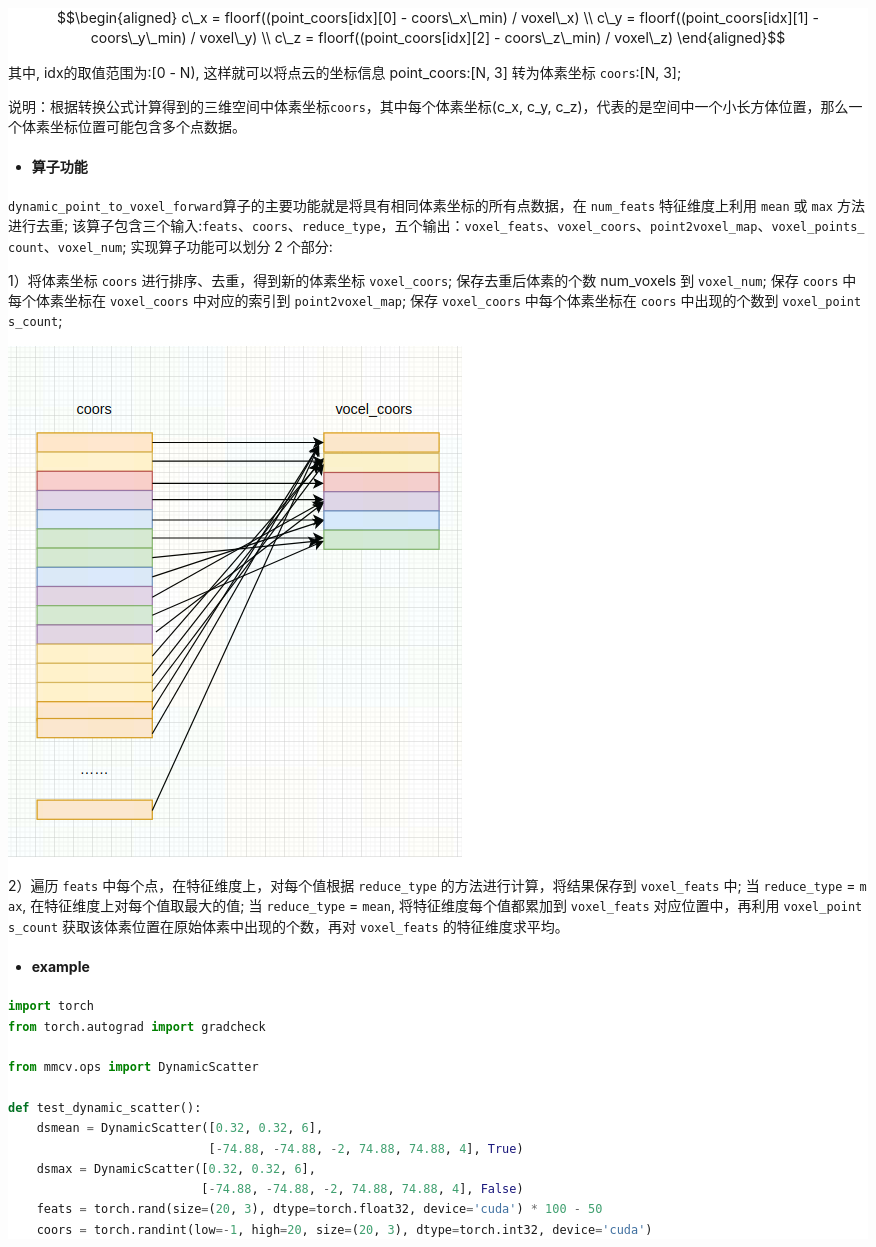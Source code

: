 ```math
\begin{aligned}
c\_x = floorf((point_coors[idx][0] - coors\_x\_min) / voxel\_x) \\
c\_y = floorf((point_coors[idx][1] - coors\_y\_min) / voxel\_y) \\
c\_z = floorf((point_coors[idx][2] - coors\_z\_min) / voxel\_z)
\end{aligned}
```
其中, idx的取值范围为:[0 - N), 这样就可以将点云的坐标信息 point_coors:[N, 3] 转为体素坐标 `coors`:[N, 3];

说明：根据转换公式计算得到的三维空间中体素坐标`coors`，其中每个体素坐标(c_x, c_y, c_z)，代表的是空间中一个小长方体位置，那么一个体素坐标位置可能包含多个点数据。

- #### 算子功能

`dynamic_point_to_voxel_forward`算子的主要功能就是将具有相同体素坐标的所有点数据，在 `num_feats` 特征维度上利用 `mean` 或 `max` 方法进行去重; 该算子包含三个输入:`feats`、`coors`、`reduce_type`，五个输出：`voxel_feats`、`voxel_coors`、`point2voxel_map`、`voxel_points_count`、`voxel_num`; 实现算子功能可以划分 2 个部分:

1）将体素坐标 `coors` 进行排序、去重，得到新的体素坐标 `voxel_coors`; 保存去重后体素的个数 num_voxels 到 `voxel_num`; 保存 `coors` 中每个体素坐标在 `voxel_coors` 中对应的索引到 `point2voxel_map`; 保存 `voxel_coors` 中每个体素坐标在 `coors` 中出现的个数到 `voxel_points_count`;

 ![point2voxel](./point2voxel.png) 

2）遍历 `feats` 中每个点，在特征维度上，对每个值根据 `reduce_type` 的方法进行计算，将结果保存到 `voxel_feats` 中; 当 `reduce_type` = `max`, 在特征维度上对每个值取最大的值; 当 `reduce_type` = `mean`, 将特征维度每个值都累加到 `voxel_feats` 对应位置中，再利用 `voxel_points_count` 获取该体素位置在原始体素中出现的个数，再对 `voxel_feats` 的特征维度求平均。

- #### example
```python
import torch
from torch.autograd import gradcheck

from mmcv.ops import DynamicScatter

def test_dynamic_scatter():
    dsmean = DynamicScatter([0.32, 0.32, 6],
                            [-74.88, -74.88, -2, 74.88, 74.88, 4], True)
    dsmax = DynamicScatter([0.32, 0.32, 6],
                           [-74.88, -74.88, -2, 74.88, 74.88, 4], False)
    feats = torch.rand(size=(20, 3), dtype=torch.float32, device='cuda') * 100 - 50
    coors = torch.randint(low=-1, high=20, size=(20, 3), dtype=torch.int32, device='cuda')
```